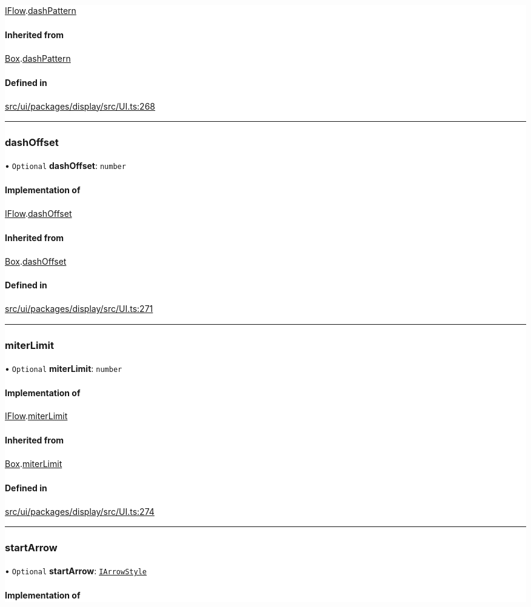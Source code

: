 [IFlow](../interfaces/IFlow.md).[dashPattern](../interfaces/IFlow.md#dashpattern)

#### Inherited from

[Box](Box.md).[dashPattern](Box.md#dashpattern)

#### Defined in

[src/ui/packages/display/src/UI.ts:268](https://github.com/leaferjs/leafer-ui/blob/6982d3e91dfd04600b4cf106a9b22f4502e5d32b/packages/display/src/UI.ts#L268)

___

### dashOffset

• `Optional` **dashOffset**: `number`

#### Implementation of

[IFlow](../interfaces/IFlow.md).[dashOffset](../interfaces/IFlow.md#dashoffset)

#### Inherited from

[Box](Box.md).[dashOffset](Box.md#dashoffset)

#### Defined in

[src/ui/packages/display/src/UI.ts:271](https://github.com/leaferjs/leafer-ui/blob/6982d3e91dfd04600b4cf106a9b22f4502e5d32b/packages/display/src/UI.ts#L271)

___

### miterLimit

• `Optional` **miterLimit**: `number`

#### Implementation of

[IFlow](../interfaces/IFlow.md).[miterLimit](../interfaces/IFlow.md#miterlimit)

#### Inherited from

[Box](Box.md).[miterLimit](Box.md#miterlimit)

#### Defined in

[src/ui/packages/display/src/UI.ts:274](https://github.com/leaferjs/leafer-ui/blob/6982d3e91dfd04600b4cf106a9b22f4502e5d32b/packages/display/src/UI.ts#L274)

___

### startArrow

• `Optional` **startArrow**: [`IArrowStyle`](../modules.md#iarrowstyle)

#### Implementation of
